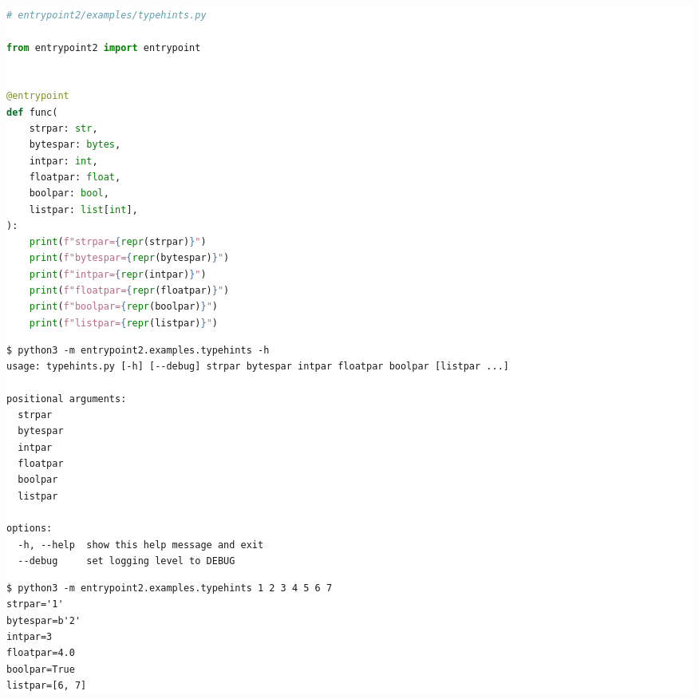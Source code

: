 ```py
# entrypoint2/examples/typehints.py

from entrypoint2 import entrypoint


@entrypoint
def func(
    strpar: str,
    bytespar: bytes,
    intpar: int,
    floatpar: float,
    boolpar: bool,
    listpar: list[int],
):
    print(f"strpar={repr(strpar)}")
    print(f"bytespar={repr(bytespar)}")
    print(f"intpar={repr(intpar)}")
    print(f"floatpar={repr(floatpar)}")
    print(f"boolpar={repr(boolpar)}")
    print(f"listpar={repr(listpar)}")

```



```console
$ python3 -m entrypoint2.examples.typehints -h
usage: typehints.py [-h] [--debug] strpar bytespar intpar floatpar boolpar [listpar ...]

positional arguments:
  strpar
  bytespar
  intpar
  floatpar
  boolpar
  listpar

options:
  -h, --help  show this help message and exit
  --debug     set logging level to DEBUG
```



```console
$ python3 -m entrypoint2.examples.typehints 1 2 3 4 5 6 7
strpar='1'
bytespar=b'2'
intpar=3
floatpar=4.0
boolpar=True
listpar=[6, 7]
```


[1]: https://www.sphinx-doc.org/en/master/usage/extensions/autodoc.html
[2]: http://docs.python.org/dev/library/argparse.html